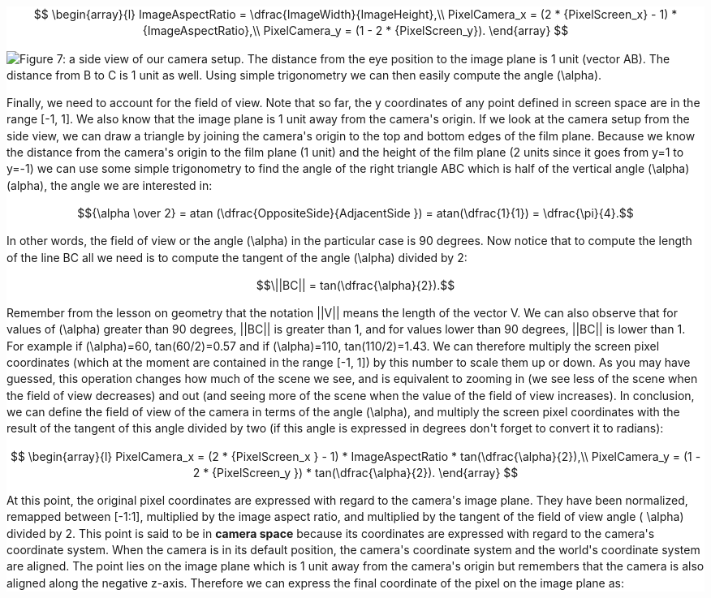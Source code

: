 $$ \begin{array}{l}
ImageAspectRatio = \dfrac{ImageWidth}{ImageHeight},\\
PixelCamera_x = (2 * {PixelScreen_x} - 1) * {ImageAspectRatio},\\
PixelCamera_y = (1 - 2 * {PixelScreen_y}).
\end{array}
$$

![Figure 7: a side view of our camera setup. The distance from the eye position to the image plane is 1 unit (vector AB). The distance from B to C is 1 unit as well. Using simple trigonometry we can then easily compute the angle \(\alpha\).](/images/ray-tracing-camera/camprofile.png?)

Finally, we need to account for the field of view. Note that so far, the y coordinates of any point defined in screen space are in the range [-1, 1]. We also know that the image plane is 1 unit away from the camera's origin. If we look at the camera setup from the side view, we can draw a triangle by joining the camera's origin to the top and bottom edges of the film plane. Because we know the distance from the camera's origin to the film plane (1 unit) and the height of the film plane (2 units since it goes from y=1 to y=-1) we can use some simple trigonometry to find the angle of the right triangle ABC which is half of the vertical angle \(\alpha\) (alpha), the angle we are interested in:

$${\alpha \over 2} = atan (\dfrac{OppositeSide}{AdjacentSide }) = atan(\dfrac{1}{1}) = \dfrac{\pi}{4}.$$

In other words, the field of view or the angle \(\alpha\) in the particular case is 90 degrees. Now notice that to compute the length of the line BC all we need is to compute the tangent of the angle \(\alpha\) divided by 2:

$$\||BC|| = tan(\dfrac{\alpha}{2}).$$

Remember from the lesson on geometry that the notation ||V|| means the length of the vector V. We can also observe that for values of \(\alpha\) greater than 90 degrees, ||BC|| is greater than 1, and for values lower than 90 degrees, ||BC|| is lower than 1\. For example if \(\alpha\)=60, tan(60/2)=0.57 and if \(\alpha\)=110, tan(110/2)=1.43\. We can therefore multiply the screen pixel coordinates (which at the moment are contained in the range [-1, 1]) by this number to scale them up or down. As you may have guessed, this operation changes how much of the scene we see, and is equivalent to zooming in (we see less of the scene when the field of view decreases) and out (and seeing more of the scene when the value of the field of view increases). In conclusion, we can define the field of view of the camera in terms of the angle \(\alpha\), and multiply the screen pixel coordinates with the result of the tangent of this angle divided by two (if this angle is expressed in degrees don't forget to convert it to radians):

$$
\begin{array}{l}
PixelCamera_x = (2 * {PixelScreen_x } - 1) * ImageAspectRatio * tan(\dfrac{\alpha}{2}),\\
PixelCamera_y = (1 - 2 * {PixelScreen_y }) * tan(\dfrac{\alpha}{2}).
\end{array}
$$

At this point, the original pixel coordinates are expressed with regard to the camera's image plane. They have been normalized, remapped between [-1:1], multiplied by the image aspect ratio, and multiplied by the tangent of the field of view angle \( \alpha\) divided by 2\. This point is said to be in **camera space** because its coordinates are expressed with regard to the camera's coordinate system. When the camera is in its default position, the camera's coordinate system and the world's coordinate system are aligned. The point lies on the image plane which is 1 unit away from the camera's origin but remembers that the camera is also aligned along the negative z-axis. Therefore we can express the final coordinate of the pixel on the image plane as:
